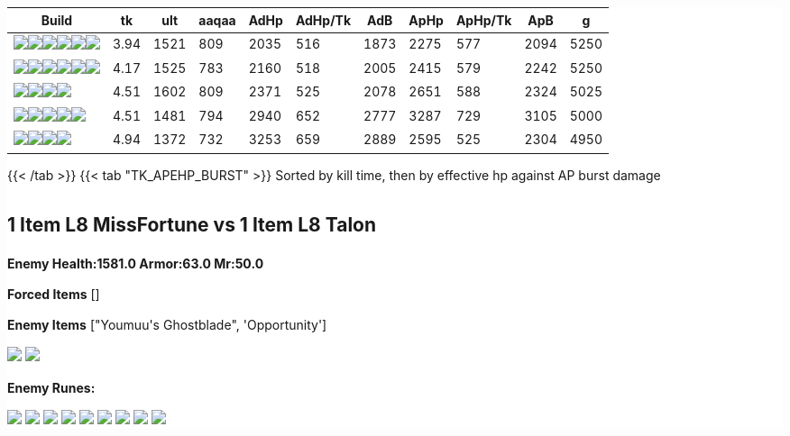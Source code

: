 



 Build |tk|ult|aaqaa|AdHp|AdHp/Tk|AdB|ApHp|ApHp/Tk|ApB|g
-|-|-|-|-|-|-|-|-|-|-
![](/item/3032.png)![](/item/1001.png)![](/item/1053.png)![](/item/1055.png)![](/item/1036.png)![](/item/1036.png)|3.94|1521|809|2035|516|1873|2275|577|2094|5250
![](/item/6692.png)![](/item/1001.png)![](/item/1053.png)![](/item/1055.png)![](/item/1036.png)![](/item/1036.png)|4.17|1525|783|2160|518|2005|2415|579|2242|5250
![](/item/3072.png)![](/item/1001.png)![](/item/1055.png)![](/item/1037.png)|4.51|1602|809|2371|525|2078|2651|588|2324|5025
![](/item/6673.png)![](/item/1001.png)![](/item/1053.png)![](/item/1055.png)![](/item/1036.png)|4.51|1481|794|2940|652|2777|3287|729|3105|5000
![](/item/6333.png)![](/item/1001.png)![](/item/1053.png)![](/item/1055.png)|4.94|1372|732|3253|659|2889|2595|525|2304|4950
{{< /tab >}}
{{< tab "TK_APEHP_BURST" >}}
Sorted by kill time, then by effective hp against AP burst damage
## 1 Item L8 MissFortune vs 1 Item L8 Talon

**Enemy Health:1581.0 Armor:63.0 Mr:50.0**


**Forced Items** []








**Enemy Items** ["Youmuu's Ghostblade", 'Opportunity']





![](/item/3142.png)
![](/item/6701.png)



**Enemy Runes:**





![](/Styles/Domination/Electrocute/Electrocute.png)
![](/Styles/Domination/SuddenImpact/SuddenImpact.png)
![](/Styles/Domination/RelentlessHunter/RelentlessHunter.png)
![](/Styles/Domination/EyeballCollection/EyeballCollection.png)
![](/Styles/Sorcery/NimbusCloak/NimbusCloak.png)
![](/Styles/Sorcery/AbsoluteFocus/AbsoluteFocus.png)
![](/StatMods/StatModsAdaptiveForceIcon.png)
![](/StatMods/StatModsHealthScalingIcon.png)
![](/StatMods/StatModsHealthScalingIcon.png)
